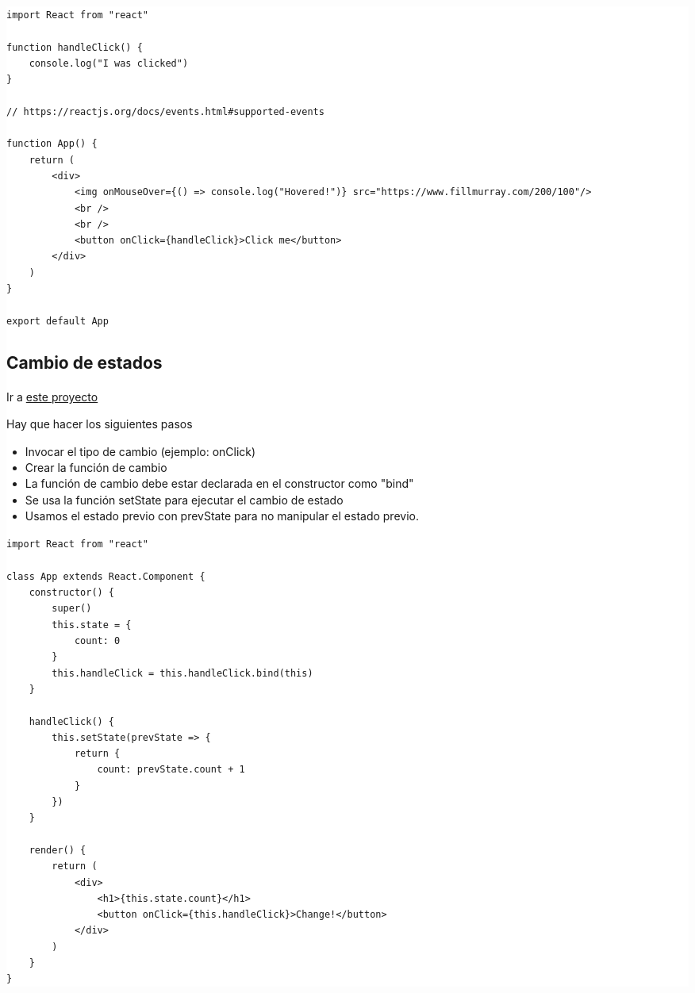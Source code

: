 ```
import React from "react"

function handleClick() {
    console.log("I was clicked")
}

// https://reactjs.org/docs/events.html#supported-events

function App() {
    return (
        <div>
            <img onMouseOver={() => console.log("Hovered!")} src="https://www.fillmurray.com/200/100"/>
            <br />
            <br />
            <button onClick={handleClick}>Click me</button>
        </div>
    )
}

export default App
```

## Cambio de estados

Ir a [este proyecto](change_state)

Hay que hacer los siguientes pasos

 - Invocar el tipo de cambio (ejemplo: onClick)
 - Crear la función de cambio
 - La función de cambio debe estar declarada en el constructor como "bind"
 - Se usa la función setState para ejecutar el cambio de estado
 - Usamos el estado previo con prevState para no manipular el estado previo.
 
```
import React from "react"

class App extends React.Component {
    constructor() {
        super()
        this.state = {
            count: 0
        }
        this.handleClick = this.handleClick.bind(this)
    }
    
    handleClick() {
        this.setState(prevState => {
            return {
                count: prevState.count + 1
            }
        })
    }
    
    render() {
        return (
            <div>
                <h1>{this.state.count}</h1>
                <button onClick={this.handleClick}>Change!</button>
            </div>
        )
    }
}
```